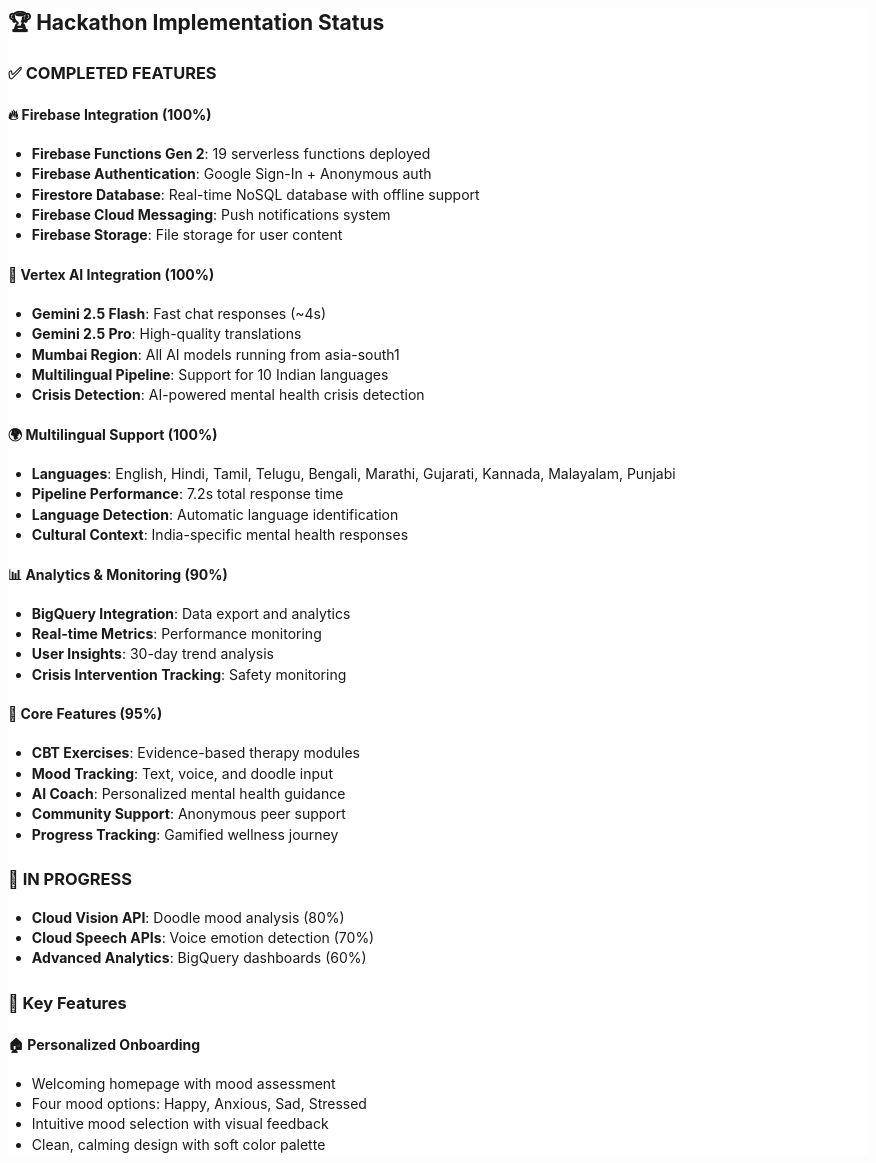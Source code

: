 ## 🏆 Hackathon Implementation Status

### ✅ **COMPLETED FEATURES**

#### 🔥 **Firebase Integration (100%)**
- **Firebase Functions Gen 2**: 19 serverless functions deployed
- **Firebase Authentication**: Google Sign-In + Anonymous auth
- **Firestore Database**: Real-time NoSQL database with offline support
- **Firebase Cloud Messaging**: Push notifications system
- **Firebase Storage**: File storage for user content

#### 🤖 **Vertex AI Integration (100%)**
- **Gemini 2.5 Flash**: Fast chat responses (~4s)
- **Gemini 2.5 Pro**: High-quality translations
- **Mumbai Region**: All AI models running from asia-south1
- **Multilingual Pipeline**: Support for 10 Indian languages
- **Crisis Detection**: AI-powered mental health crisis detection

#### 🌍 **Multilingual Support (100%)**
- **Languages**: English, Hindi, Tamil, Telugu, Bengali, Marathi, Gujarati, Kannada, Malayalam, Punjabi
- **Pipeline Performance**: 7.2s total response time
- **Language Detection**: Automatic language identification
- **Cultural Context**: India-specific mental health responses

#### 📊 **Analytics & Monitoring (90%)**
- **BigQuery Integration**: Data export and analytics
- **Real-time Metrics**: Performance monitoring
- **User Insights**: 30-day trend analysis
- **Crisis Intervention Tracking**: Safety monitoring

#### 🎯 **Core Features (95%)**
- **CBT Exercises**: Evidence-based therapy modules
- **Mood Tracking**: Text, voice, and doodle input
- **AI Coach**: Personalized mental health guidance
- **Community Support**: Anonymous peer support
- **Progress Tracking**: Gamified wellness journey

### 🚧 **IN PROGRESS**
- **Cloud Vision API**: Doodle mood analysis (80%)
- **Cloud Speech APIs**: Voice emotion detection (70%)
- **Advanced Analytics**: BigQuery dashboards (60%)

### 🎯 Key Features

#### 🏠 Personalized Onboarding
- Welcoming homepage with mood assessment
- Four mood options: Happy, Anxious, Sad, Stressed
- Intuitive mood selection with visual feedback
- Clean, calming design with soft color palette

